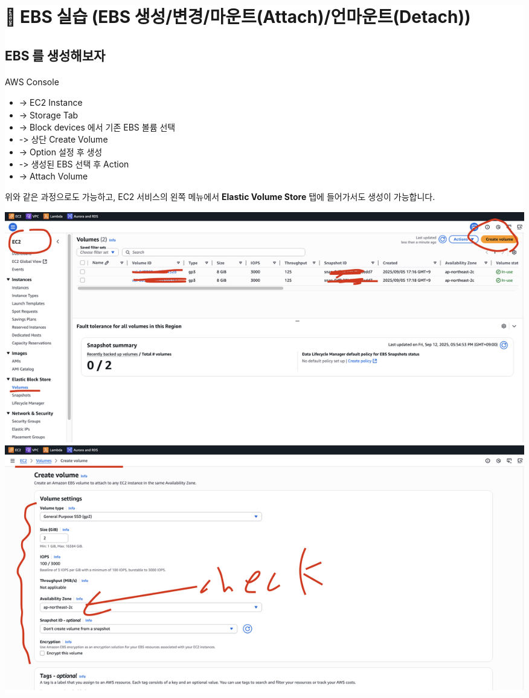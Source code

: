 # 🚀 EBS 실습 (EBS 생성/변경/마운트(Attach)/언마운트(Detach))

## EBS 를 생성해보자

AWS Console

- -> EC2 Instance
- -> Storage Tab
- -> Block devices 에서 기존 EBS 볼륨 선택
- -> 상단 Create Volume
- -> Option 설정 후 생성
- -> 생성된 EBS 선택 후 Action
- -> Attach Volume

위와 같은 과정으로도 가능하고, EC2 서비스의 왼쪽 메뉴에서 **Elastic Volume Store** 탭에
들어가서도 생성이 가능합니다.

![create ebs volume](./assets/ebs_volume_create_1.png)
![create ebs volume](./assets/ebs_volume_create_2.png)